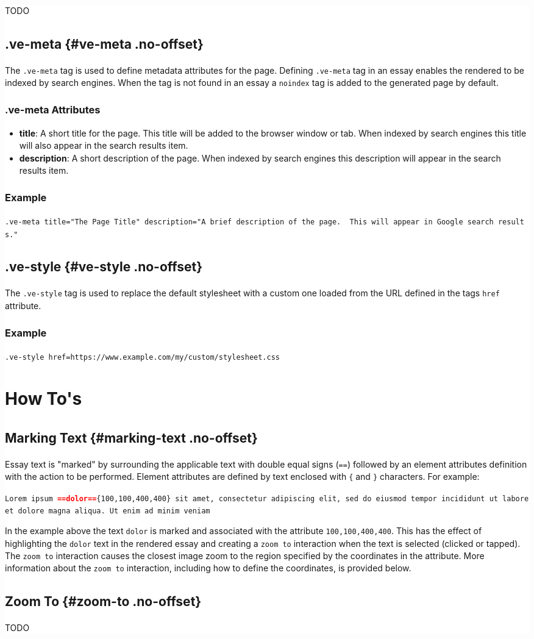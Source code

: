 TODO

## .ve-meta {#ve-meta .no-offset}

The `.ve-meta` tag is used to define metadata attributes for the page.  Defining `.ve-meta` tag in an essay enables the rendered to be indexed by search engines.  When the tag is not found in an essay a `noindex` tag is added to the generated page by default.

### .ve-meta Attributes

- **title**:  A short title for the page.  This title will be added to the browser window or tab.  When indexed by search engines this title will also appear in the search results item.   
- **description**:  A short description of the page.  When indexed by search engines this description will appear in the search results item. 

###  Example

```Markdown
.ve-meta title="The Page Title" description="A brief description of the page.  This will appear in Google search results."
```

## .ve-style {#ve-style .no-offset}

The `.ve-style` tag is used to replace the default stylesheet with a custom one loaded from the URL defined in the tags `href` attribute.

###  Example

```Markdown
.ve-style href=https://www.example.com/my/custom/stylesheet.css
```
# How To's

## Marking Text {#marking-text .no-offset}

Essay text is "marked" by surrounding the applicable text with double equal signs (`==`) followed by an element attributes definition with the action to be performed.  Element attributes are defined by text enclosed with `{` and `}` characters.  For example:

```Markdown
Lorem ipsum ==dolor=={100,100,400,400} sit amet, consectetur adipiscing elit, sed do eiusmod tempor incididunt ut labore et dolore magna aliqua. Ut enim ad minim veniam
```

In the example above the text `dolor` is marked and associated with the attribute `100,100,400,400`.  This has the effect of highlighting the `dolor` text in the rendered essay and creating a `zoom to` interaction when the text is selected (clicked or tapped).  The `zoom to` interaction causes the closest image zoom to the region specified by the coordinates in the  attribute.  More information about the `zoom to` interaction, including how to define the coordinates, is provided below.

## Zoom To {#zoom-to .no-offset}

TODO